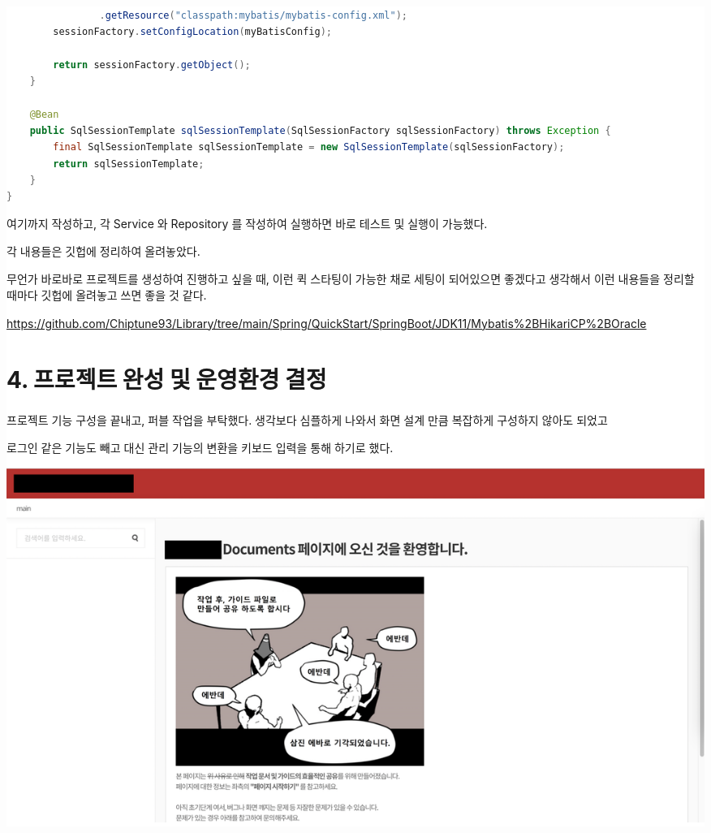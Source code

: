 ```java
                .getResource("classpath:mybatis/mybatis-config.xml");
        sessionFactory.setConfigLocation(myBatisConfig);

        return sessionFactory.getObject();
    }

    @Bean
    public SqlSessionTemplate sqlSessionTemplate(SqlSessionFactory sqlSessionFactory) throws Exception {
        final SqlSessionTemplate sqlSessionTemplate = new SqlSessionTemplate(sqlSessionFactory);
        return sqlSessionTemplate;
    }
}
```

여기까지 작성하고, 각 Service 와 Repository 를 작성하여 실행하면 바로 테스트 및 실행이 가능했다.

각 내용들은 깃헙에 정리하여 올려놓았다.

무언가 바로바로 프로젝트를 생성하여 진행하고 싶을 때, 이런 퀵 스타팅이 가능한 채로 세팅이 되어있으면 좋겠다고 생각해서 이런 내용들을 정리할 때마다 깃헙에 올려놓고 쓰면 좋을 것 같다.

https://github.com/Chiptune93/Library/tree/main/Spring/QuickStart/SpringBoot/JDK11/Mybatis%2BHikariCP%2BOracle

# 4. 프로젝트 완성 및 운영환경 결정

프로젝트 기능 구성을 끝내고, 퍼블 작업을 부탁했다. 생각보다 심플하게 나와서 화면 설계 만큼 복잡하게 구성하지 않아도 되었고

로그인 같은 기능도 빼고 대신 관리 기능의 변환을 키보드 입력을 통해 하기로 했다.

![1-12](/assets/img/Project/1-12.png)
